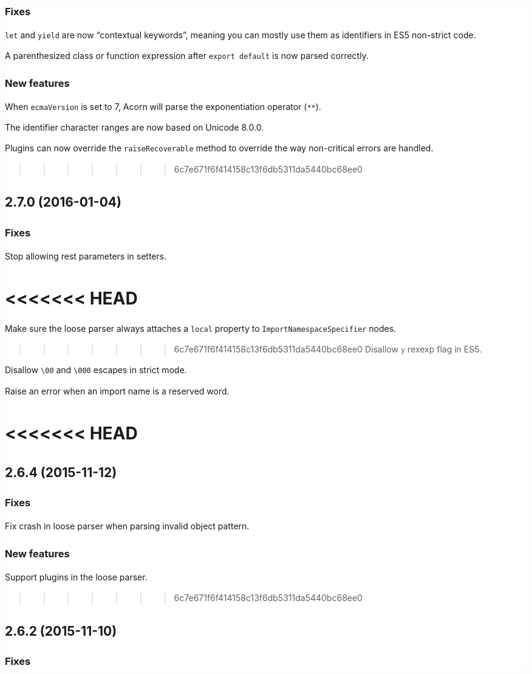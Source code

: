 ### Fixes

`let` and `yield` are now “contextual keywords”, meaning you can
mostly use them as identifiers in ES5 non-strict code.

A parenthesized class or function expression after `export default` is
now parsed correctly.

### New features

When `ecmaVersion` is set to 7, Acorn will parse the exponentiation
operator (`**`).

The identifier character ranges are now based on Unicode 8.0.0.

Plugins can now override the `raiseRecoverable` method to override the
way non-critical errors are handled.
>>>>>>> 6c7e671f6f414158c13f6db5311da5440bc68ee0

## 2.7.0 (2016-01-04)

### Fixes

Stop allowing rest parameters in setters.

<<<<<<< HEAD
=======
Make sure the loose parser always attaches a `local` property to
`ImportNamespaceSpecifier` nodes.

>>>>>>> 6c7e671f6f414158c13f6db5311da5440bc68ee0
Disallow `y` rexexp flag in ES5.

Disallow `\00` and `\000` escapes in strict mode.

Raise an error when an import name is a reserved word.

<<<<<<< HEAD
=======
## 2.6.4 (2015-11-12)

### Fixes

Fix crash in loose parser when parsing invalid object pattern.

### New features

Support plugins in the loose parser.

>>>>>>> 6c7e671f6f414158c13f6db5311da5440bc68ee0
## 2.6.2 (2015-11-10)

### Fixes
